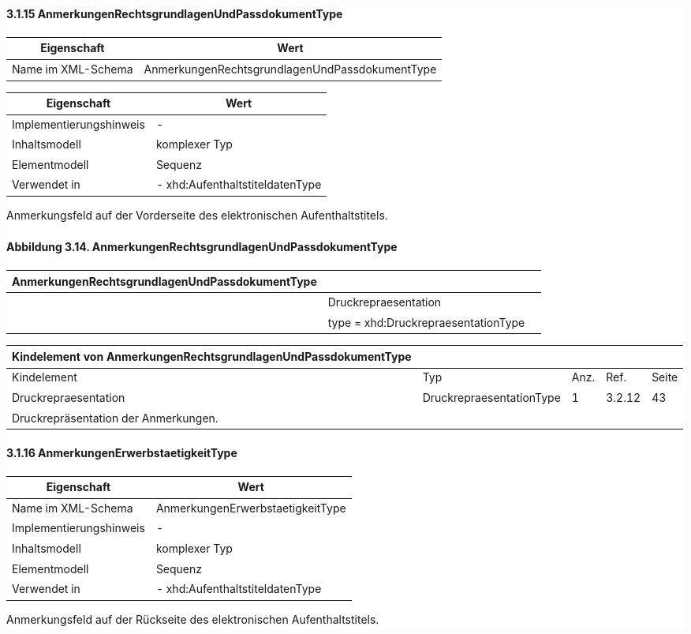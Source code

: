 #### <span id="page-33-0"></span>3.1.15 AnmerkungenRechtsgrundlagenUndPassdokumentType

| Eigenschaft        | Wert                                           |
|--------------------|------------------------------------------------|
| Name im XML-Schema | AnmerkungenRechtsgrundlagenUndPassdokumentType |

| Eigenschaft             | Wert                            |
|-------------------------|---------------------------------|
| Implementierungshinweis | -                               |
| Inhaltsmodell           | komplexer Typ                   |
| Elementmodell           | Sequenz                         |
| Verwendet in            | - xhd:AufenthaltstiteldatenType |

<span id="page-34-1"></span>Anmerkungsfeld auf der Vorderseite des elektronischen Aufenthaltstitels.

#### **Abbildung 3.14. AnmerkungenRechtsgrundlagenUndPassdokumentType**

| AnmerkungenRechtsgrundlagenUndPassdokumentType |                                     |  |
|------------------------------------------------|-------------------------------------|--|
|                                                | Druckrepraesentation                |  |
|                                                | type = xhd:DruckrepraesentationType |  |

| Kindelement von AnmerkungenRechtsgrundlagenUndPassdokumentType |                          |      |        |       |
|----------------------------------------------------------------|--------------------------|------|--------|-------|
| Kindelement                                                    | Typ                      | Anz. | Ref.   | Seite |
| Druckrepraesentation                                           | DruckrepraesentationType | 1    | 3.2.12 | 43    |
| Druckrepräsentation der Anmerkungen.                           |                          |      |        |       |

#### <span id="page-34-0"></span>3.1.16 AnmerkungenErwerbstaetigkeitType

| Eigenschaft             | Wert                             |
|-------------------------|----------------------------------|
| Name im XML-Schema      | AnmerkungenErwerbstaetigkeitType |
| Implementierungshinweis | -                                |
| Inhaltsmodell           | komplexer Typ                    |
| Elementmodell           | Sequenz                          |
| Verwendet in            | - xhd:AufenthaltstiteldatenType  |

Anmerkungsfeld auf der Rückseite des elektronischen Aufenthaltstitels.
